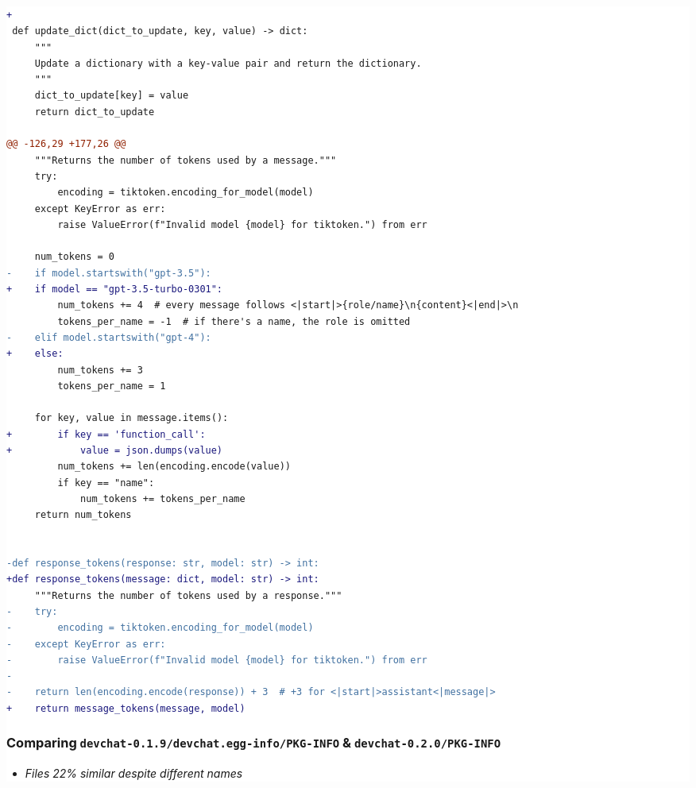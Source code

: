 ```diff
+
 def update_dict(dict_to_update, key, value) -> dict:
     """
     Update a dictionary with a key-value pair and return the dictionary.
     """
     dict_to_update[key] = value
     return dict_to_update
 
@@ -126,29 +177,26 @@
     """Returns the number of tokens used by a message."""
     try:
         encoding = tiktoken.encoding_for_model(model)
     except KeyError as err:
         raise ValueError(f"Invalid model {model} for tiktoken.") from err
 
     num_tokens = 0
-    if model.startswith("gpt-3.5"):
+    if model == "gpt-3.5-turbo-0301":
         num_tokens += 4  # every message follows <|start|>{role/name}\n{content}<|end|>\n
         tokens_per_name = -1  # if there's a name, the role is omitted
-    elif model.startswith("gpt-4"):
+    else:
         num_tokens += 3
         tokens_per_name = 1
 
     for key, value in message.items():
+        if key == 'function_call':
+            value = json.dumps(value)
         num_tokens += len(encoding.encode(value))
         if key == "name":
             num_tokens += tokens_per_name
     return num_tokens
 
 
-def response_tokens(response: str, model: str) -> int:
+def response_tokens(message: dict, model: str) -> int:
     """Returns the number of tokens used by a response."""
-    try:
-        encoding = tiktoken.encoding_for_model(model)
-    except KeyError as err:
-        raise ValueError(f"Invalid model {model} for tiktoken.") from err
-
-    return len(encoding.encode(response)) + 3  # +3 for <|start|>assistant<|message|>
+    return message_tokens(message, model)
```

### Comparing `devchat-0.1.9/devchat.egg-info/PKG-INFO` & `devchat-0.2.0/PKG-INFO`

 * *Files 22% similar despite different names*
